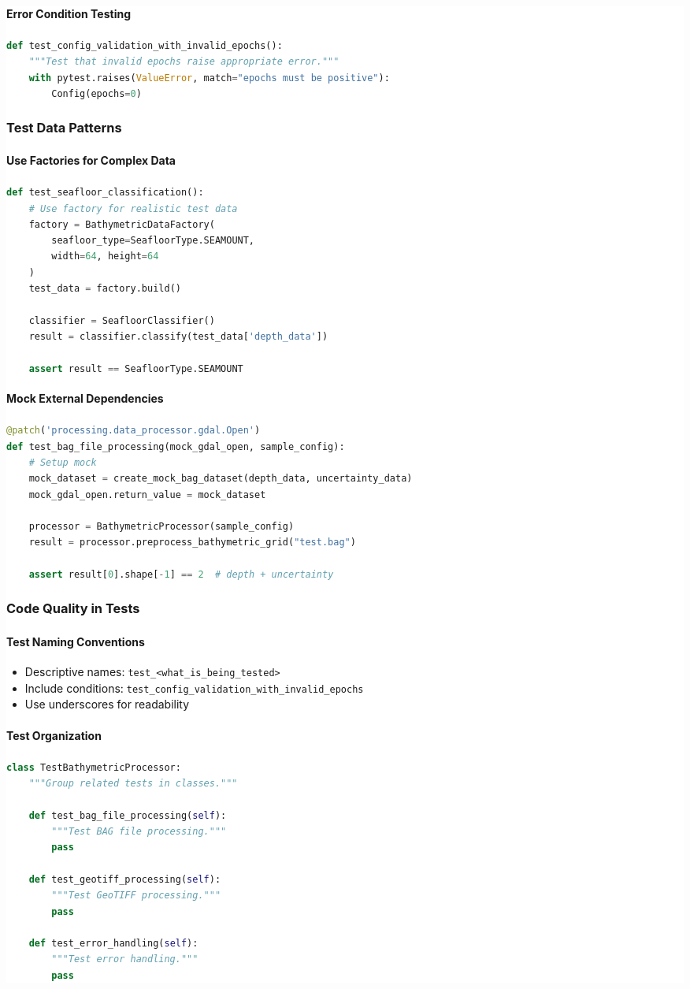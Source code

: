 #### Error Condition Testing
```python
def test_config_validation_with_invalid_epochs():
    """Test that invalid epochs raise appropriate error."""
    with pytest.raises(ValueError, match="epochs must be positive"):
        Config(epochs=0)
```

### Test Data Patterns

#### Use Factories for Complex Data
```python
def test_seafloor_classification():
    # Use factory for realistic test data
    factory = BathymetricDataFactory(
        seafloor_type=SeafloorType.SEAMOUNT,
        width=64, height=64
    )
    test_data = factory.build()
    
    classifier = SeafloorClassifier()
    result = classifier.classify(test_data['depth_data'])
    
    assert result == SeafloorType.SEAMOUNT
```

#### Mock External Dependencies
```python
@patch('processing.data_processor.gdal.Open')
def test_bag_file_processing(mock_gdal_open, sample_config):
    # Setup mock
    mock_dataset = create_mock_bag_dataset(depth_data, uncertainty_data)
    mock_gdal_open.return_value = mock_dataset
    
    processor = BathymetricProcessor(sample_config)
    result = processor.preprocess_bathymetric_grid("test.bag")
    
    assert result[0].shape[-1] == 2  # depth + uncertainty
```

### Code Quality in Tests

#### Test Naming Conventions
- Descriptive names: `test_<what_is_being_tested>`
- Include conditions: `test_config_validation_with_invalid_epochs`
- Use underscores for readability

#### Test Organization
```python
class TestBathymetricProcessor:
    """Group related tests in classes."""
    
    def test_bag_file_processing(self):
        """Test BAG file processing."""
        pass
    
    def test_geotiff_processing(self):
        """Test GeoTIFF processing."""
        pass
    
    def test_error_handling(self):
        """Test error handling."""
        pass
```
